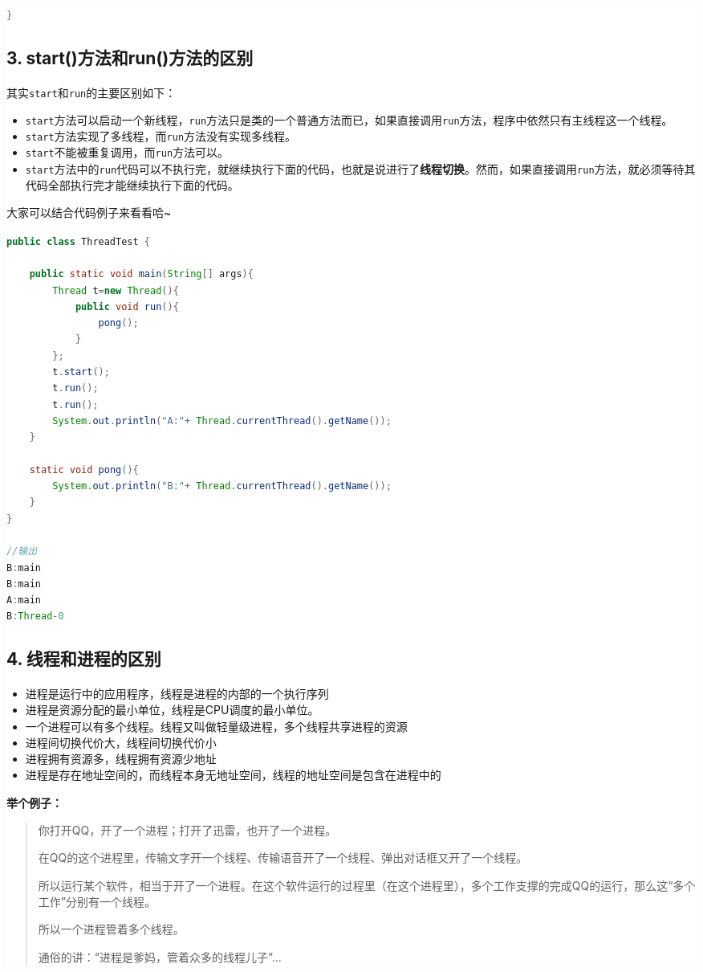 ```java
}
```

## 3. start()方法和run()方法的区别

其实`start`和`run`的主要区别如下：

- `start`方法可以启动一个新线程，`run`方法只是类的一个普通方法而已，如果直接调用`run`方法，程序中依然只有主线程这一个线程。
- `start`方法实现了多线程，而`run`方法没有实现多线程。
- `start`不能被重复调用，而`run`方法可以。
- `start`方法中的`run`代码可以不执行完，就继续执行下面的代码，也就是说进行了**线程切换**。然而，如果直接调用`run`方法，就必须等待其代码全部执行完才能继续执行下面的代码。

大家可以结合代码例子来看看哈~

```java
public class ThreadTest {

    public static void main(String[] args){
        Thread t=new Thread(){
            public void run(){
                pong();
            }
        };
        t.start();
        t.run();
        t.run();
        System.out.println("A:"+ Thread.currentThread().getName());
    }

    static void pong(){
        System.out.println("B:"+ Thread.currentThread().getName());
    }
}

//输出
B:main
B:main
A:main
B:Thread-0
```

## 4. 线程和进程的区别

- 进程是运行中的应用程序，线程是进程的内部的一个执行序列
- 进程是资源分配的最小单位，线程是CPU调度的最小单位。
- 一个进程可以有多个线程。线程又叫做轻量级进程，多个线程共享进程的资源
- 进程间切换代价大，线程间切换代价小
- 进程拥有资源多，线程拥有资源少地址
- 进程是存在地址空间的，而线程本身无地址空间，线程的地址空间是包含在进程中的

**举个例子：**

> 你打开QQ，开了一个进程；打开了迅雷，也开了一个进程。
>
> 在QQ的这个进程里，传输文字开一个线程、传输语音开了一个线程、弹出对话框又开了一个线程。
>
> 所以运行某个软件，相当于开了一个进程。在这个软件运行的过程里（在这个进程里），多个工作支撑的完成QQ的运行，那么这“多个工作”分别有一个线程。
>
> 所以一个进程管着多个线程。
>
> 通俗的讲：“进程是爹妈，管着众多的线程儿子”...
